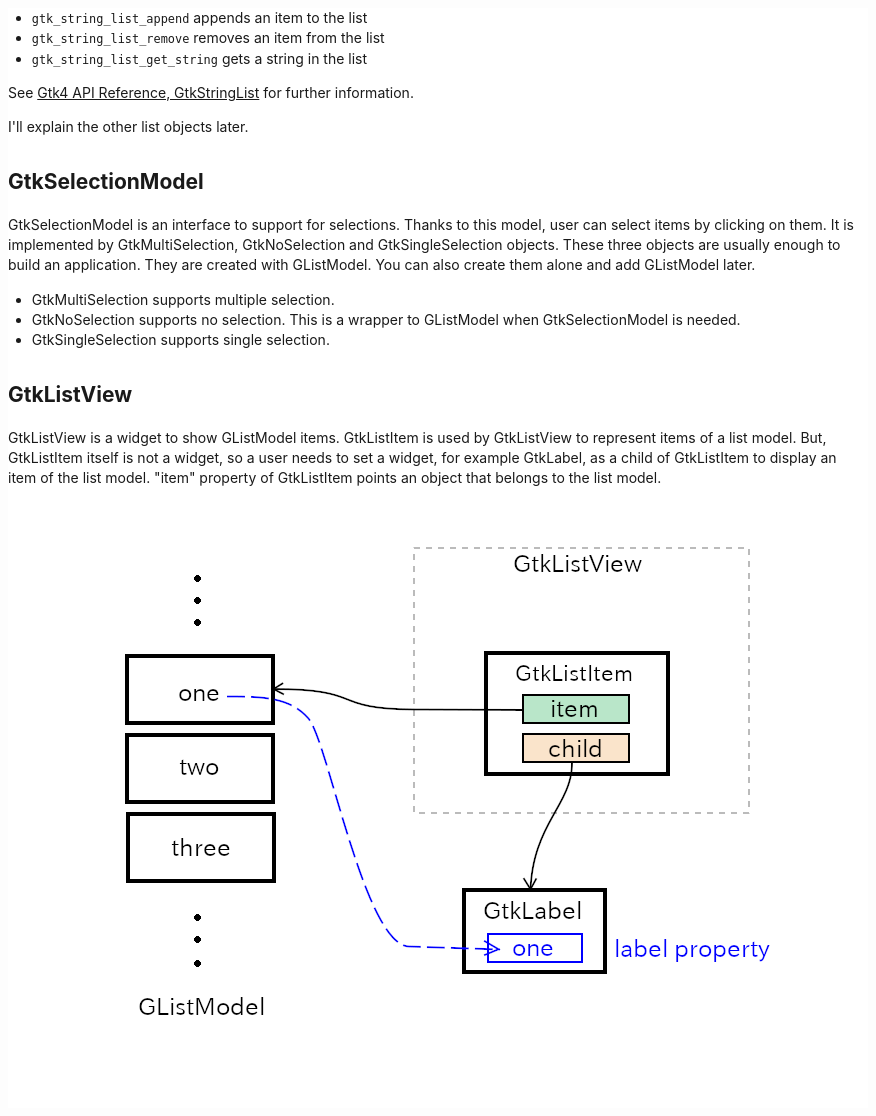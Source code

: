 - `gtk_string_list_append` appends an item to the list
- `gtk_string_list_remove` removes an item from the list
- `gtk_string_list_get_string` gets a string in the list

See [Gtk4 API Reference, GtkStringList](https://docs.gtk.org/gtk4/class.StringList.html) for further information.

I'll explain the other list objects later.

## GtkSelectionModel

GtkSelectionModel is an interface to support for selections.
Thanks to this model, user can select items by clicking on them.
It is implemented by GtkMultiSelection, GtkNoSelection and GtkSingleSelection objects.
These three objects are usually enough to build an application.
They are created with GListModel.
You can also create them alone and add GListModel later.

- GtkMultiSelection supports multiple selection.
- GtkNoSelection supports no selection. This is a wrapper to GListModel when GtkSelectionModel is needed.
- GtkSingleSelection supports single selection.

## GtkListView

GtkListView is a widget to show GListModel items.
GtkListItem is used by GtkListView to represent items of a list model.
But, GtkListItem itself is not a widget, so a user needs to set a widget, for example GtkLabel, as a child of GtkListItem to display an item of the list model.
"item" property of GtkListItem points an object that belongs to the list model.

![GtkListItem](../image/gtklistitem.png)
